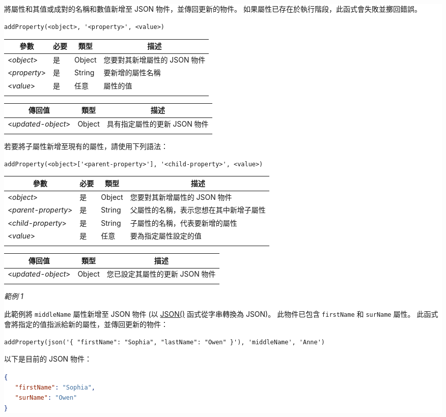將屬性和其值或成對的名稱和數值新增至 JSON 物件，並傳回更新的物件。 如果屬性已存在於執行階段，此函式會失敗並擲回錯誤。

```
addProperty(<object>, '<property>', <value>)
```

| 參數 | 必要 | 類型 | 描述 |
| --------- | -------- | ---- | ----------- |
| <*object*> | 是 | Object | 您要對其新增屬性的 JSON 物件 |
| <*property*> | 是 | String | 要新增的屬性名稱 |
| <*value*> | 是 | 任意 | 屬性的值 |
|||||

| 傳回值 | 類型 | 描述 |
| ------------ | ---- | ----------- |
| <*updated-object*> | Object | 具有指定屬性的更新 JSON 物件 |
||||

若要將子屬性新增至現有的屬性，請使用下列語法：

```
addProperty(<object>['<parent-property>'], '<child-property>', <value>)
```

| 參數 | 必要 | 類型 | 描述 |
| --------- | -------- | ---- | ----------- |
| <*object*> | 是 | Object | 您要對其新增屬性的 JSON 物件 |
| <*parent-property*> | 是 | String | 父屬性的名稱，表示您想在其中新增子屬性 |
| <*child-property*> | 是 | String | 子屬性的名稱，代表要新增的屬性 |
| <*value*> | 是 | 任意 | 要為指定屬性設定的值 |
|||||

| 傳回值 | 類型 | 描述 |
| ------------ | ---- | ----------- |
| <*updated-object*> | Object | 您已設定其屬性的更新 JSON 物件 |
||||

*範例 1*

此範例將 `middleName` 屬性新增至 JSON 物件 (以 [JSON()](#json) 函式從字串轉換為 JSON)。 此物件已包含 `firstName` 和 `surName` 屬性。 此函式會將指定的值指派給新的屬性，並傳回更新的物件：

```
addProperty(json('{ "firstName": "Sophia", "lastName": "Owen" }'), 'middleName', 'Anne')
```

以下是目前的 JSON 物件：

```json
{
   "firstName": "Sophia",
   "surName": "Owen"
}
```
